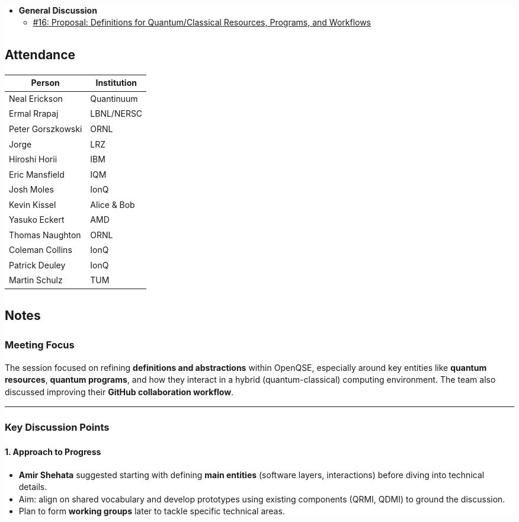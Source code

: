 
 - **General Discussion**
   - [#16: Proposal: Definitions for Quantum/Classical Resources, Programs, and Workflows](https://github.com/openQSE/openqse-spec/pull/16)



## Attendance

|Person                 | Institution           |
|-----------------------|-----------------------|
| Neal Erickson         | Quantinuum            |
| Ermal Rrapaj          | LBNL/NERSC            |
| Peter Gorszkowski     | ORNL                  |
| Jorge                 | LRZ                   |
| Hiroshi Horii         | IBM                   |
| Eric Mansfield        | IQM                   |
| Josh Moles            | IonQ                  |
| Kevin Kissel          | Alice & Bob           |
| Yasuko Eckert         | AMD                   |
| Thomas Naughton       | ORNL                  |
| Coleman Collins       | IonQ                  |
| Patrick Deuley        | IonQ                  |
| Martin Schulz         | TUM                   |


## Notes

### **Meeting Focus**

The session focused on refining **definitions and abstractions** within OpenQSE, especially around key entities like **quantum resources**, **quantum programs**, and how they interact in a hybrid (quantum-classical) computing environment. The team also discussed improving their **GitHub collaboration workflow**.

---

### **Key Discussion Points**

#### 1. **Approach to Progress**

* **Amir Shehata** suggested starting with defining **main entities** (software layers, interactions) before diving into technical details.
* Aim: align on shared vocabulary and develop prototypes using existing components (QRMI, QDMI) to ground the discussion.
* Plan to form **working groups** later to tackle specific technical areas.
